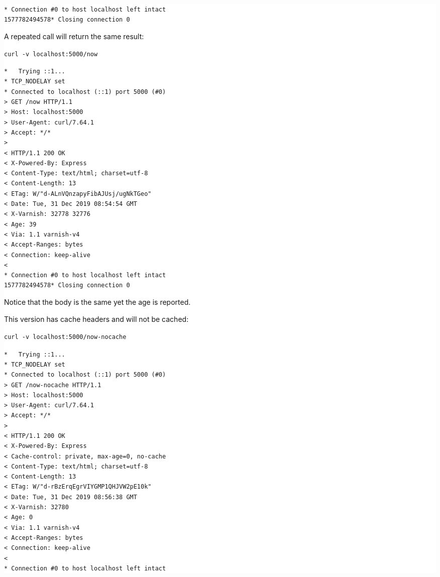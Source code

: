 ```
* Connection #0 to host localhost left intact
1577782494578* Closing connection 0

```

A repeated call will return the same result:

```
curl -v localhost:5000/now
```

```
*   Trying ::1...
* TCP_NODELAY set
* Connected to localhost (::1) port 5000 (#0)
> GET /now HTTP/1.1
> Host: localhost:5000
> User-Agent: curl/7.64.1
> Accept: */*
> 
< HTTP/1.1 200 OK
< X-Powered-By: Express
< Content-Type: text/html; charset=utf-8
< Content-Length: 13
< ETag: W/"d-ALnVQnzapyFibAJUsj/ugNkTGeo"
< Date: Tue, 31 Dec 2019 08:54:54 GMT
< X-Varnish: 32778 32776
< Age: 39
< Via: 1.1 varnish-v4
< Accept-Ranges: bytes
< Connection: keep-alive
< 
* Connection #0 to host localhost left intact
1577782494578* Closing connection 0
```

Notice that the body is the same yet the age is reported.

This version has cache headers and will not be cached:

```
curl -v localhost:5000/now-nocache
```

```
*   Trying ::1...
* TCP_NODELAY set
* Connected to localhost (::1) port 5000 (#0)
> GET /now-nocache HTTP/1.1
> Host: localhost:5000
> User-Agent: curl/7.64.1
> Accept: */*
> 
< HTTP/1.1 200 OK
< X-Powered-By: Express
< Cache-control: private, max-age=0, no-cache
< Content-Type: text/html; charset=utf-8
< Content-Length: 13
< ETag: W/"d-rBzErqEgrVIYGMP1QHJVW2pE10k"
< Date: Tue, 31 Dec 2019 08:56:38 GMT
< X-Varnish: 32780
< Age: 0
< Via: 1.1 varnish-v4
< Accept-Ranges: bytes
< Connection: keep-alive
< 
* Connection #0 to host localhost left intact
```
